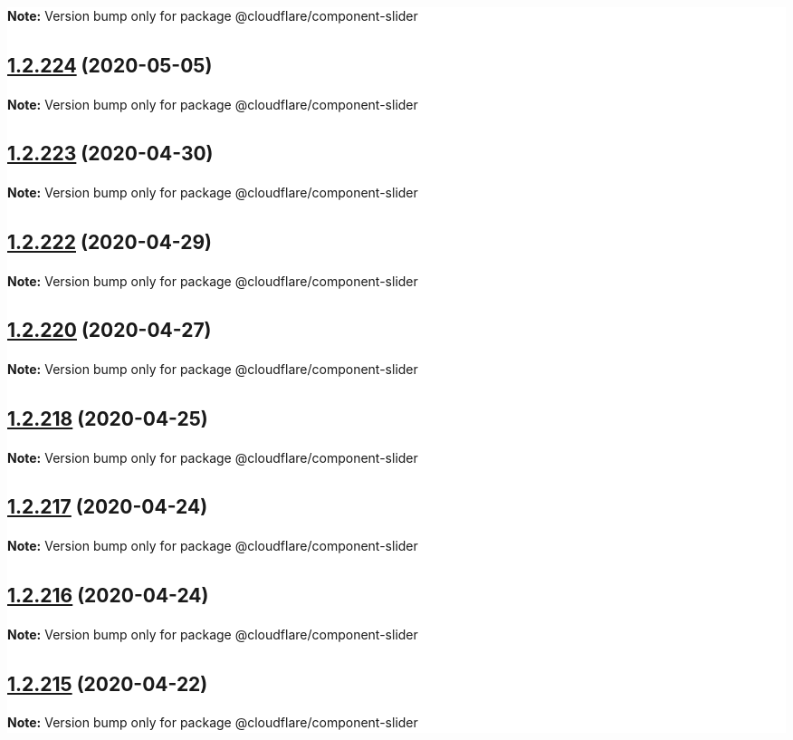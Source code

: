 **Note:** Version bump only for package @cloudflare/component-slider

## [1.2.224](http://stash.cfops.it:7999/fe/stratus/compare/@cloudflare/component-slider@1.2.223...@cloudflare/component-slider@1.2.224) (2020-05-05)

**Note:** Version bump only for package @cloudflare/component-slider

## [1.2.223](http://stash.cfops.it:7999/fe/stratus/compare/@cloudflare/component-slider@1.2.222...@cloudflare/component-slider@1.2.223) (2020-04-30)

**Note:** Version bump only for package @cloudflare/component-slider

## [1.2.222](http://stash.cfops.it:7999/fe/stratus/compare/@cloudflare/component-slider@1.2.220...@cloudflare/component-slider@1.2.222) (2020-04-29)

**Note:** Version bump only for package @cloudflare/component-slider

## [1.2.220](http://stash.cfops.it:7999/fe/stratus/compare/@cloudflare/component-slider@1.2.218...@cloudflare/component-slider@1.2.220) (2020-04-27)

**Note:** Version bump only for package @cloudflare/component-slider

## [1.2.218](http://stash.cfops.it:7999/fe/stratus/compare/@cloudflare/component-slider@1.2.217...@cloudflare/component-slider@1.2.218) (2020-04-25)

**Note:** Version bump only for package @cloudflare/component-slider

## [1.2.217](http://stash.cfops.it:7999/fe/stratus/compare/@cloudflare/component-slider@1.2.216...@cloudflare/component-slider@1.2.217) (2020-04-24)

**Note:** Version bump only for package @cloudflare/component-slider

## [1.2.216](http://stash.cfops.it:7999/fe/stratus/compare/@cloudflare/component-slider@1.2.215...@cloudflare/component-slider@1.2.216) (2020-04-24)

**Note:** Version bump only for package @cloudflare/component-slider

## [1.2.215](http://stash.cfops.it:7999/fe/stratus/compare/@cloudflare/component-slider@1.2.214...@cloudflare/component-slider@1.2.215) (2020-04-22)

**Note:** Version bump only for package @cloudflare/component-slider
